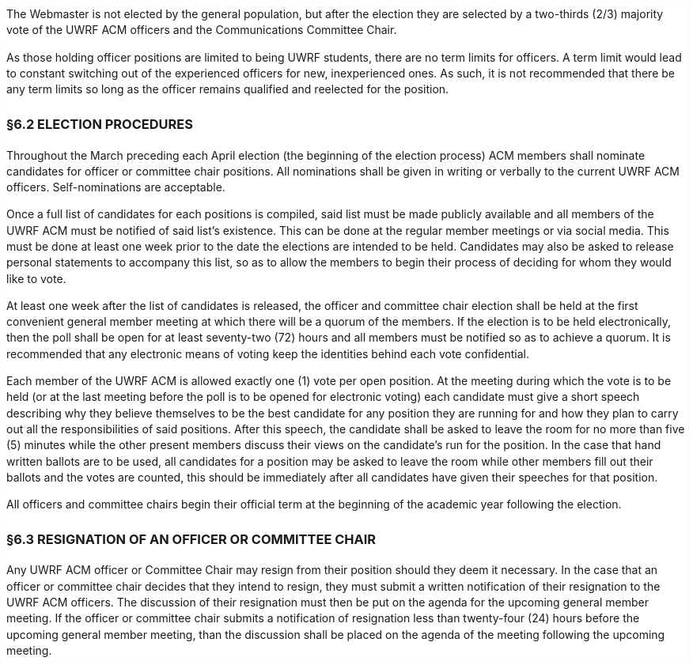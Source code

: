 The Webmaster is not elected by the general population, but after the election
they are selected by a two-thirds (2/3) majority vote of the UWRF ACM officers
and the Communications Committee Chair.

As those holding officer positions are limited to being UWRF students, there are
no term limits for officers. A term limit would lead to constant switching out
of the experienced officers for new, inexperienced ones. As such, it is not
recommended that there be any term limits so long as the officer remains
qualified and reelected for the position.

### §6.2 ELECTION PROCEDURES

Throughout the March preceding each April election (the beginning of the
election process) ACM members shall nominate candidates for officer or committee
chair positions. All nominations shall be given in writing or verbally to the
current UWRF ACM officers. Self-nominations are acceptable.

Once a full list of candidates for each positions is compiled, said list must be
made publicly available and all members of the UWRF ACM must be notified of said
list’s existence. This can be done at the regular member meetings or via social
media. This must be done at least one week prior to the date the elections are
intended to be held. Candidates may also be asked to release personal statements
to accompany this list, so as to allow the members to begin their process of
deciding for whom they would like to vote.

At least one week after the list of candidates is released, the officer and
committee chair election shall be held at the first convenient general member
meeting at which there will be a quorum of the members. If the election is to be
held electronically, then the poll shall be open for at least seventy-two (72)
hours and all members must be notified so as to achieve a quorum. It is
recommended that any electronic means of voting keep the identities behind each
vote confidential.

Each member of the UWRF ACM is allowed exactly one (1) vote per open position.
At the meeting during which the vote is to be held (or at the last meeting
before the poll is to be opened for electronic voting) each candidate must give
a short speech describing why they believe themselves to be the best candidate
for any position they are running for and how they plan to carry out all the
responsibilities of said positions. After this speech, the candidate shall be
asked to leave the room for no more than five (5) minutes while the other
present members discuss their views on the candidate’s run for the position. In
the case that hand written ballots are to be used, all candidates for a position
may be asked to leave the room while other members fill out their ballots and
the votes are counted, this should be immediately after all candidates have
given their speeches for that position.

All officers and committee chairs begin their official term at the beginning of
the academic year following the election.

### §6.3 RESIGNATION OF AN OFFICER OR COMMITTEE CHAIR

Any UWRF ACM officer or Committee Chair may resign from their position should
they deem it necessary. In the case that an officer or committee chair decides
that they intend to resign, they must submit a written notification of their
resignation to the UWRF ACM officers. The discussion of their resignation must
then be put on the agenda for the upcoming general member meeting. If the
officer or committee chair submits a notification of resignation less than
twenty-four (24) hours before the upcoming general member meeting, than the
discussion shall be placed on the agenda of the meeting following the upcoming
meeting.
